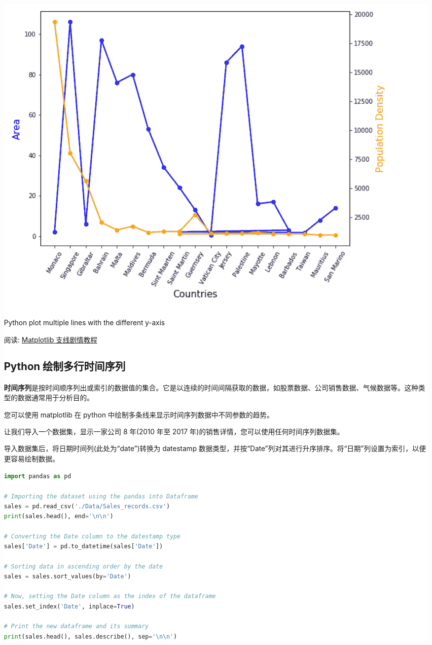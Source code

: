 ![Python plot multiple lines with different y axis](img/67e3390ac6dff88239a34df3fc42899b.png "Python plot multiple lines with different y")

Python plot multiple lines with the different y-axis

阅读: [Matplotlib 支线剧情教程](https://pythonguides.com/matplotlib-subplot-tutorial/)

## Python 绘制多行时间序列

**时间序列**是按时间顺序列出或索引的数据值的集合。它是以连续的时间间隔获取的数据，如股票数据、公司销售数据、气候数据等。这种类型的数据通常用于分析目的。

您可以使用 matplotlib 在 python 中绘制多条线来显示时间序列数据中不同参数的趋势。

让我们导入一个数据集，显示一家公司 8 年(2010 年至 2017 年)的销售详情，您可以使用任何时间序列数据集。

导入数据集后，将日期时间列(此处为“date”)转换为 datestamp 数据类型，并按“Date”列对其进行升序排序。将“日期”列设置为索引，以便更容易绘制数据。

```py
import pandas as pd

# Importing the dataset using the pandas into Dataframe
sales = pd.read_csv('./Data/Sales_records.csv')
print(sales.head(), end='\n\n')

# Converting the Date column to the datestamp type
sales['Date'] = pd.to_datetime(sales['Date'])

# Sorting data in ascending order by the date
sales = sales.sort_values(by='Date')

# Now, setting the Date column as the index of the dataframe
sales.set_index('Date', inplace=True)

# Print the new dataframe and its summary
print(sales.head(), sales.describe(), sep='\n\n')
```
